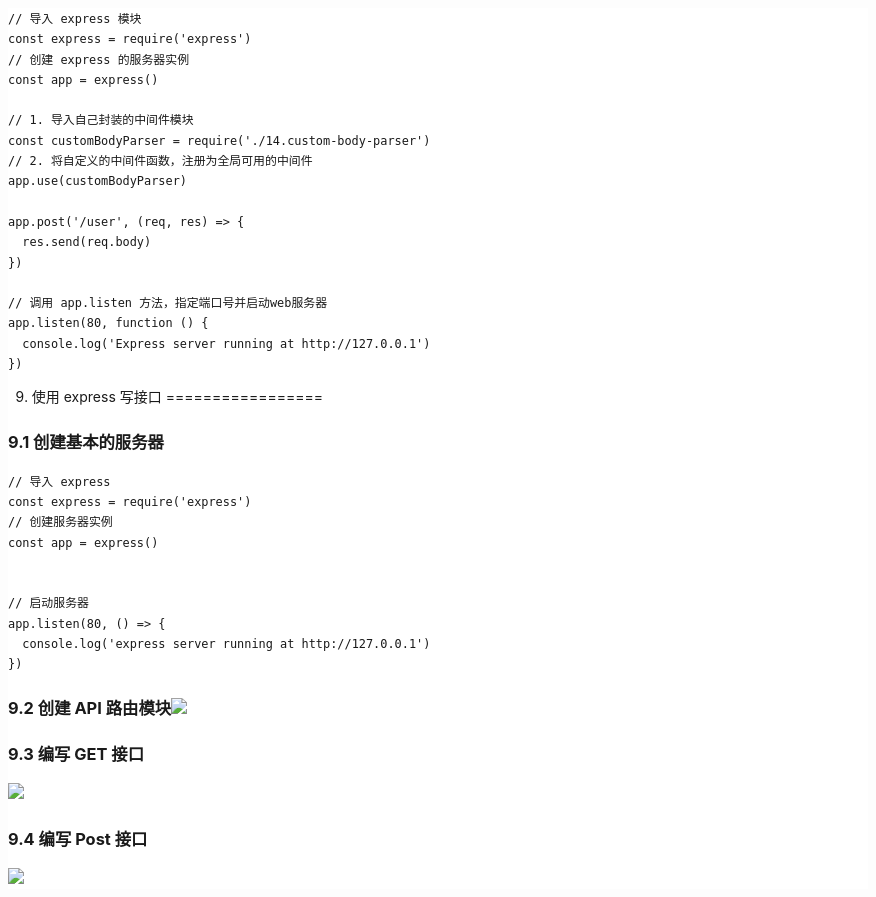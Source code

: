 ```
// 导入 express 模块
const express = require('express')
// 创建 express 的服务器实例
const app = express()

// 1. 导入自己封装的中间件模块
const customBodyParser = require('./14.custom-body-parser')
// 2. 将自定义的中间件函数，注册为全局可用的中间件
app.use(customBodyParser)

app.post('/user', (req, res) => {
  res.send(req.body)
})

// 调用 app.listen 方法，指定端口号并启动web服务器
app.listen(80, function () {
  console.log('Express server running at http://127.0.0.1')
})
```

9. 使用 express 写接口
=================

### 9.1 创建基本的服务器

```
// 导入 express
const express = require('express')
// 创建服务器实例
const app = express()


// 启动服务器
app.listen(80, () => {
  console.log('express server running at http://127.0.0.1')
})
```

### 9.2 创建 API 路由模块![](https://img-blog.csdnimg.cn/c2e1d0e8764841a0ba79d29b231aa2ae.png?x-oss-process=image/watermark,type_d3F5LXplbmhlaQ,shadow_50,text_Q1NETiBAU2hlcnJ5IOayiA==,size_20,color_FFFFFF,t_70,g_se,x_16)

### 9.3 编写 GET 接口

![](https://img-blog.csdnimg.cn/1574eaf1facc4fcab7b881d205a0df70.png?x-oss-process=image/watermark,type_d3F5LXplbmhlaQ,shadow_50,text_Q1NETiBAU2hlcnJ5IOayiA==,size_20,color_FFFFFF,t_70,g_se,x_16)

### 9.4 编写 Post 接口

![](https://img-blog.csdnimg.cn/76ebc1fd17f44f1c9320fd89c5463b3c.png?x-oss-process=image/watermark,type_d3F5LXplbmhlaQ,shadow_50,text_Q1NETiBAU2hlcnJ5IOayiA==,size_20,color_FFFFFF,t_70,g_se,x_16)
